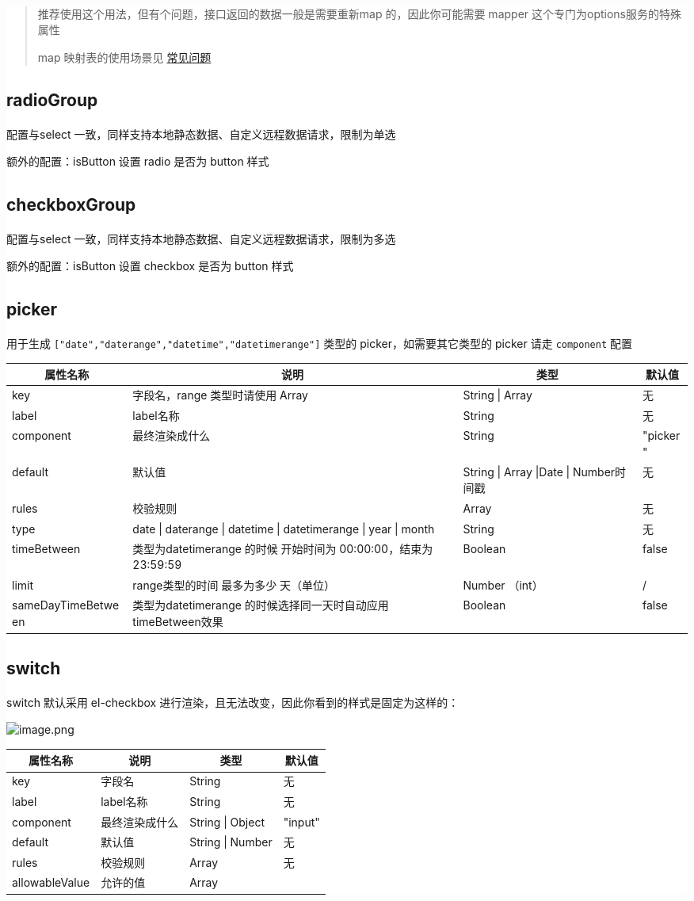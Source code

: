 > 推荐使用这个用法，但有个问题，接口返回的数据一般是需要重新map 的，因此你可能需要 mapper 这个专门为options服务的特殊属性
>
> map 映射表的使用场景见  [常见问题](#常见问题)

## radioGroup

配置与select 一致，同样支持本地静态数据、自定义远程数据请求，限制为单选

额外的配置：isButton 设置 radio 是否为 button 样式 <Boolean>

## checkboxGroup

配置与select 一致，同样支持本地静态数据、自定义远程数据请求，限制为多选

额外的配置：isButton 设置 checkbox 是否为 button 样式 <Boolean>

## picker



用于生成 `["date","daterange","datetime","datetimerange"]` 类型的 picker，如需要其它类型的 picker 请走 `component`  配置

| 属性名称           | 说明                                                         | 类型                                   | 默认值   |
| ------------------ | ------------------------------------------------------------ | -------------------------------------- | -------- |
| key                | 字段名，range 类型时请使用 Array                             | String \| Array                        | 无       |
| label              | label名称                                                    | String                                 | 无       |
| component          | 最终渲染成什么                                               | String                                 | "picker" |
| default            | 默认值                                                       | String \| Array \|Date \| Number时间戳 | 无       |
| rules              | 校验规则                                                     | Array                                  | 无       |
| type               | date \| daterange \| datetime \| datetimerange \| year \| month | String                                 | 无       |
| timeBetween        | 类型为datetimerange 的时候 开始时间为 00:00:00，结束为 23:59:59 | Boolean                                | false    |
| limit              | range类型的时间 最多为多少 天（单位）                        | Number （int）                         | /        |
| sameDayTimeBetween | 类型为datetimerange 的时候选择同一天时自动应用timeBetween效果 | Boolean                                | false    |



## switch

switch 默认采用 el-checkbox 进行渲染，且无法改变，因此你看到的样式是固定为这样的：

![image.png](https://cdn.nlark.com/yuque/0/2020/png/1185510/1602580414004-83bd1c92-b82d-4475-bf91-84ed0e465fe3.png)





| 属性名称       | 说明           | 类型             | 默认值  |
| -------------- | -------------- | ---------------- | ------- |
| key            | 字段名         | String           | 无      |
| label          | label名称      | String           | 无      |
| component      | 最终渲染成什么 | String \| Object | "input" |
| default        | 默认值         | String \| Number | 无      |
| rules          | 校验规则       | Array            | 无      |
| allowableValue | 允许的值       | Array            |         |
